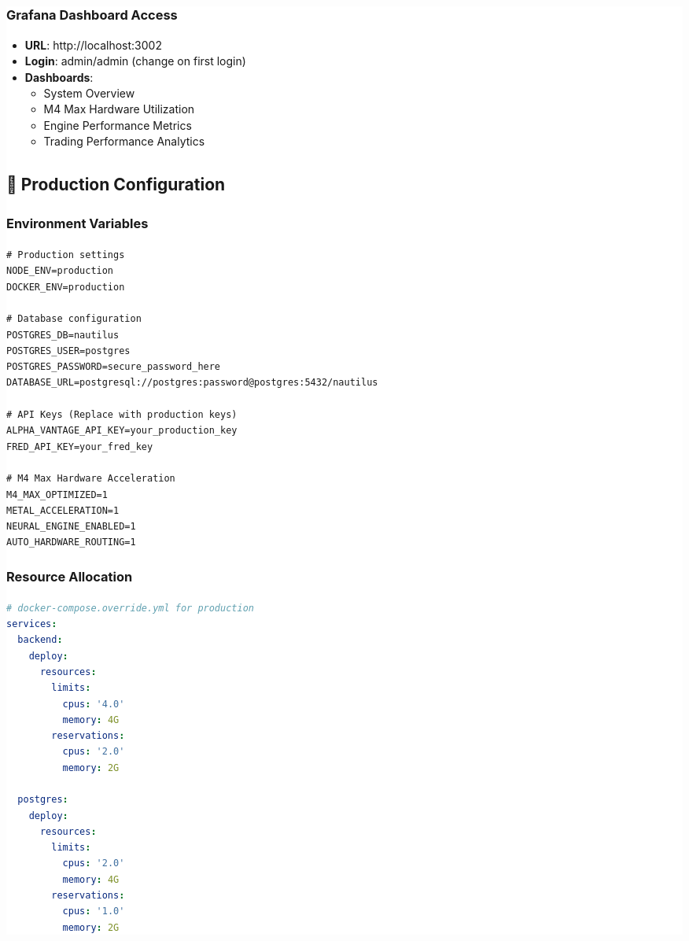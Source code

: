 ### Grafana Dashboard Access
- **URL**: http://localhost:3002
- **Login**: admin/admin (change on first login)
- **Dashboards**: 
  - System Overview
  - M4 Max Hardware Utilization
  - Engine Performance Metrics
  - Trading Performance Analytics

## 🔧 Production Configuration

### Environment Variables
```env
# Production settings
NODE_ENV=production
DOCKER_ENV=production

# Database configuration
POSTGRES_DB=nautilus
POSTGRES_USER=postgres
POSTGRES_PASSWORD=secure_password_here
DATABASE_URL=postgresql://postgres:password@postgres:5432/nautilus

# API Keys (Replace with production keys)
ALPHA_VANTAGE_API_KEY=your_production_key
FRED_API_KEY=your_fred_key

# M4 Max Hardware Acceleration
M4_MAX_OPTIMIZED=1
METAL_ACCELERATION=1
NEURAL_ENGINE_ENABLED=1
AUTO_HARDWARE_ROUTING=1
```

### Resource Allocation
```yaml
# docker-compose.override.yml for production
services:
  backend:
    deploy:
      resources:
        limits:
          cpus: '4.0'
          memory: 4G
        reservations:
          cpus: '2.0'
          memory: 2G
  
  postgres:
    deploy:
      resources:
        limits:
          cpus: '2.0'
          memory: 4G
        reservations:
          cpus: '1.0'
          memory: 2G
```
